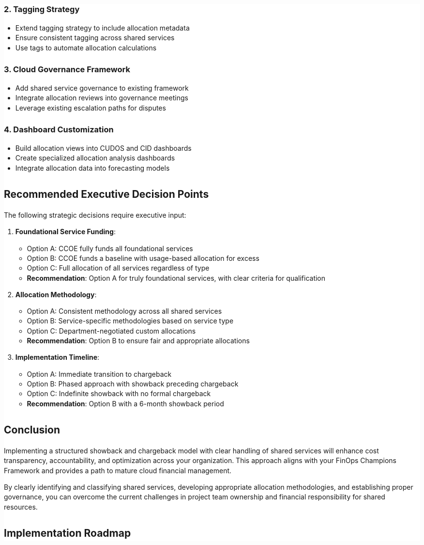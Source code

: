 ### 2. Tagging Strategy
- Extend tagging strategy to include allocation metadata
- Ensure consistent tagging across shared services
- Use tags to automate allocation calculations

### 3. Cloud Governance Framework
- Add shared service governance to existing framework
- Integrate allocation reviews into governance meetings
- Leverage existing escalation paths for disputes

### 4. Dashboard Customization
- Build allocation views into CUDOS and CID dashboards
- Create specialized allocation analysis dashboards
- Integrate allocation data into forecasting models

## Recommended Executive Decision Points

The following strategic decisions require executive input:

1. **Foundational Service Funding**:
   - Option A: CCOE fully funds all foundational services
   - Option B: CCOE funds a baseline with usage-based allocation for excess
   - Option C: Full allocation of all services regardless of type
   - **Recommendation**: Option A for truly foundational services, with clear criteria for qualification

2. **Allocation Methodology**:
   - Option A: Consistent methodology across all shared services
   - Option B: Service-specific methodologies based on service type
   - Option C: Department-negotiated custom allocations
   - **Recommendation**: Option B to ensure fair and appropriate allocations

3. **Implementation Timeline**:
   - Option A: Immediate transition to chargeback
   - Option B: Phased approach with showback preceding chargeback
   - Option C: Indefinite showback with no formal chargeback
   - **Recommendation**: Option B with a 6-month showback period

## Conclusion

Implementing a structured showback and chargeback model with clear handling of shared services will enhance cost transparency, accountability, and optimization across your organization. This approach aligns with your FinOps Champions Framework and provides a path to mature cloud financial management.

By clearly identifying and classifying shared services, developing appropriate allocation methodologies, and establishing proper governance, you can overcome the current challenges in project team ownership and financial responsibility for shared resources.

## Implementation Roadmap
